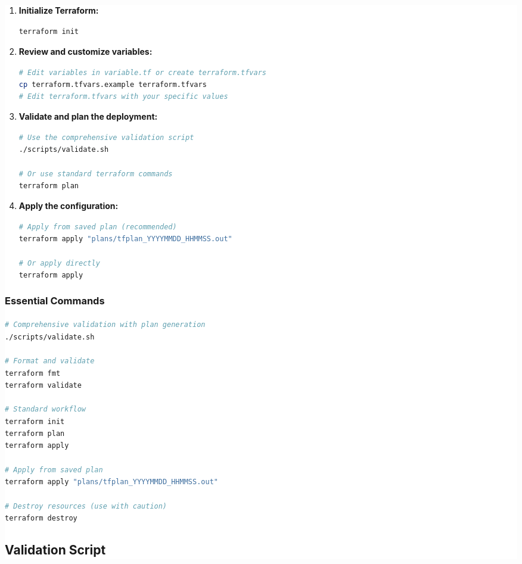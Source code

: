 1. **Initialize Terraform:**
   ```bash
   terraform init
   ```

2. **Review and customize variables:**
   ```bash
   # Edit variables in variable.tf or create terraform.tfvars
   cp terraform.tfvars.example terraform.tfvars
   # Edit terraform.tfvars with your specific values
   ```

3. **Validate and plan the deployment:**
   ```bash
   # Use the comprehensive validation script
   ./scripts/validate.sh
   
   # Or use standard terraform commands
   terraform plan
   ```

4. **Apply the configuration:**
   ```bash
   # Apply from saved plan (recommended)
   terraform apply "plans/tfplan_YYYYMMDD_HHMMSS.out"
   
   # Or apply directly
   terraform apply
   ```

### Essential Commands

```bash
# Comprehensive validation with plan generation
./scripts/validate.sh

# Format and validate
terraform fmt
terraform validate

# Standard workflow
terraform init
terraform plan
terraform apply

# Apply from saved plan
terraform apply "plans/tfplan_YYYYMMDD_HHMMSS.out"

# Destroy resources (use with caution)
terraform destroy
```

## Validation Script
